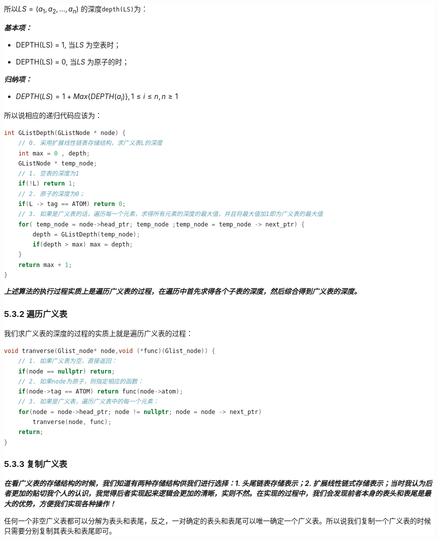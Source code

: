 所以${LS = (a_{1},a_{2},\dots,a_{n})}$ 的深度`depth(LS)`为：

***基本项：***

- DEPTH(LS) = 1, 当${LS}$ 为空表时；

- DEPTH(LS) = 0, 当${LS}$ 为原子的时；

***归纳项：***

- ${DEPTH(LS) = 1 + Max\{DEPTH(a_{i})\}, 1\leq i \leq n, n \geq 1}$

所以说相应的递归代码应该为：

```C
int GListDepth(GListNode * node) {
    // 0. 采用扩展线性链表存储结构，求广义表L的深度
    int max = 0 , depth;
    GListNode * temp_node;
    // 1. 空表的深度为1
    if(!L) return 1;
    // 2. 原子的深度为0；
    if(L -> tag == ATOM) return 0;
    // 3. 如果是广义表的话，遍历每一个元素，求得所有元素的深度的最大值，并且将最大值加1即为广义表的最大值
    for( temp_node = node->head_ptr; temp_node ;temp_node = temp_node -> next_ptr) {
        depth = GListDepth(temp_node);
        if(depth > max) max = depth;
    }
    return max + 1;
}
```

***上述算法的执行过程实质上是遍历广义表的过程，在遍历中首先求得各个子表的深度，然后综合得到广义表的深度。***

### 5.3.2 遍历广义表

我们求广义表的深度的过程的实质上就是遍历广义表的过程：

```C++
void tranverse(Glist_node* node,void (*func)(Glist_node)) {
    // 1. 如果广义表为空，直接返回：
    if(node == nullptr) return;
    // 2. 如果node为原子，则指定相应的函数：
    if(node->tag == ATOM) return func(node->atom);
    // 3. 如果是广义表，遍历广义表中的每一个元素：
    for(node = node->head_ptr; node != nullptr; node = node -> next_ptr) 
        tranverse(node, func);
    return;
}
```

### 5.3.3 复制广义表

***在看广义表的存储结构的时候，我们知道有两种存储结构供我们进行选择：1. 头尾链表存储表示；2. 扩展线性链式存储表示；当时我认为后者更加的贴切我个人的认识，我觉得后者实现起来逻辑会更加的清晰，实则不然。在实现的过程中，我们会发现前者本身的表头和表尾是最大的优势，方便我们实现各种操作！***

任何一个非空广义表都可以分解为表头和表尾，反之，一对确定的表头和表尾可以唯一确定一个广义表。所以说我们复制一个广义表的时候只需要分别复制其表头和表尾即可。

